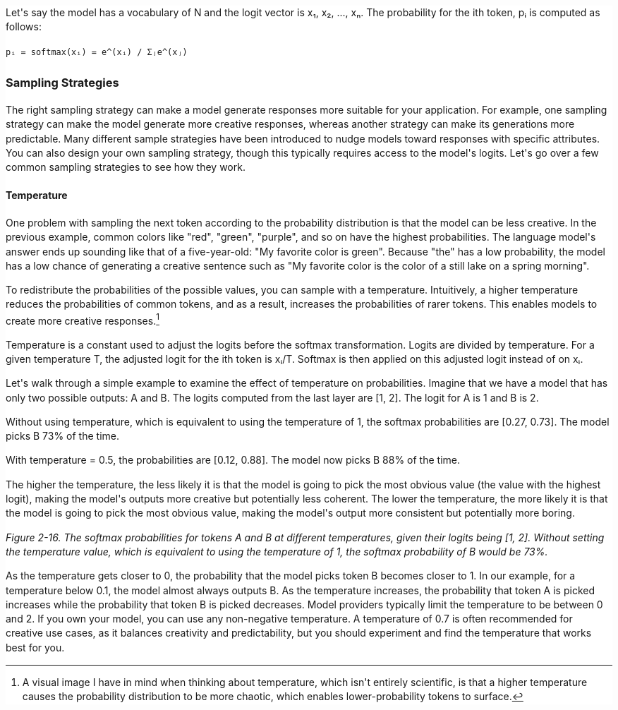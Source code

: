 Let's say the model has a vocabulary of N and the logit vector is x₁, x₂, ..., xₙ. The probability for the ith token, pᵢ is computed as follows:

```
pᵢ = softmax(xᵢ) = e^(xᵢ) / Σⱼe^(xⱼ)
```

### Sampling Strategies

The right sampling strategy can make a model generate responses more suitable for your application. For example, one sampling strategy can make the model generate more creative responses, whereas another strategy can make its generations more predictable. Many different sample strategies have been introduced to nudge models toward responses with specific attributes. You can also design your own sampling strategy, though this typically requires access to the model's logits. Let's go over a few common sampling strategies to see how they work.

#### Temperature

One problem with sampling the next token according to the probability distribution is that the model can be less creative. In the previous example, common colors like "red", "green", "purple", and so on have the highest probabilities. The language model's answer ends up sounding like that of a five-year-old: "My favorite color is green". Because "the" has a low probability, the model has a low chance of generating a creative sentence such as "My favorite color is the color of a still lake on a spring morning".

To redistribute the probabilities of the possible values, you can sample with a temperature. Intuitively, a higher temperature reduces the probabilities of common tokens, and as a result, increases the probabilities of rarer tokens. This enables models to create more creative responses.[^24]

Temperature is a constant used to adjust the logits before the softmax transformation. Logits are divided by temperature. For a given temperature T, the adjusted logit for the ith token is xᵢ/T. Softmax is then applied on this adjusted logit instead of on xᵢ.

Let's walk through a simple example to examine the effect of temperature on probabilities. Imagine that we have a model that has only two possible outputs: A and B. The logits computed from the last layer are [1, 2]. The logit for A is 1 and B is 2.

Without using temperature, which is equivalent to using the temperature of 1, the softmax probabilities are [0.27, 0.73]. The model picks B 73% of the time.

With temperature = 0.5, the probabilities are [0.12, 0.88]. The model now picks B 88% of the time.

The higher the temperature, the less likely it is that the model is going to pick the most obvious value (the value with the highest logit), making the model's outputs more creative but potentially less coherent. The lower the temperature, the more likely it is that the model is going to pick the most obvious value, making the model's output more consistent but potentially more boring.

*Figure 2-16. The softmax probabilities for tokens A and B at different temperatures, given their logits being [1, 2]. Without setting the temperature value, which is equivalent to using the temperature of 1, the softmax probability of B would be 73%.*

As the temperature gets closer to 0, the probability that the model picks token B becomes closer to 1. In our example, for a temperature below 0.1, the model almost always outputs B. As the temperature increases, the probability that token A is picked increases while the probability that token B is picked decreases. Model providers typically limit the temperature to be between 0 and 2. If you own your model, you can use any non-negative temperature. A temperature of 0.7 is often recommended for creative use cases, as it balances creativity and predictability, but you should experiment and find the temperature that works best for you.


[^24]: A visual image I have in mind when thinking about temperature, which isn't entirely scientific, is that a higher temperature causes the probability distribution to be more chaotic, which enables lower-probability tokens to surface.
[^25]: Performing an arg max function.
[^26]: The underflow problem occurs when a number is too small to be represented in a given format, leading to it being rounded down to zero.
[^27]: To be more specific, as of this writing, OpenAI API only shows you the logprobs of up to the 20 most likely tokens. It used to let you get the logprobs of arbitrary user-provided text but discontinued this in September. Anthropic doesn't expose its models' logprobs.
[^28]: Paid model APIs often charge per number of output tokens.
[^29]: There are things you can do to reduce the cost of generating multiple outputs for the same input. For example, the input might only be processed once and reused for all outputs.
[^30]: As of this writing, in the OpenAI API, you can set the parameter best_of to a specific value, say 10, to ask OpenAI models to return the output with the highest average logprob out of 10 different outputs.
[^31]: Wang et al. (2023) called this approach self-consistency.
[^32]: The optimal thing to do with a brittle model, however, is to swap it out for another.
[^33]: As of this writing, depending on the application and the model, I've seen the percentage of correctly generated JSON objects anywhere between 0% and up to the high 90%.
[^34]: Training a model from scratch on data following the desirable format works too, but this book isn't about developing models from scratch.
[^35]: Some finetuning services do this for you automatically. OpenAI's finetuning services used to let you add a classifier head when training, but as I write, this feature has been disabled.
[^36]: As the meme says, the chances are low, but never zero.
[^37]: In December 2023, I went over three months' worth of customer support requests for an AI company I advised and found that one-fifth of the questions were about handling the inconsistency of AI models. In a panel I participated in with Drew Houston (CEO of Dropbox) and Harrison Chase (CEO of LangChain) in July 2023, we all agreed that hallucination is the biggest blocker for many AI enterprise use cases.